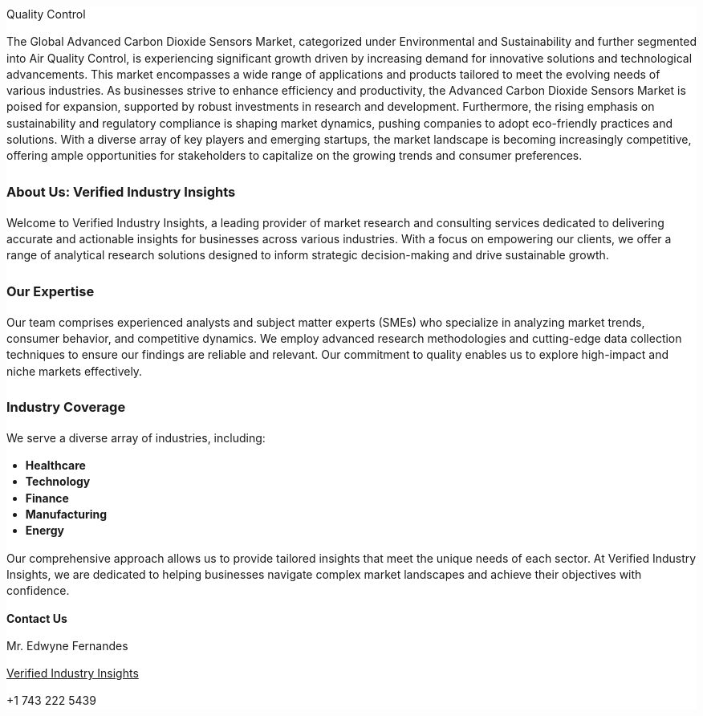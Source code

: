 Quality Control </h3><p>The Global Advanced Carbon Dioxide Sensors Market, categorized under Environmental and Sustainability and further segmented into Air Quality Control, is experiencing significant growth driven by increasing demand for innovative solutions and technological advancements. This market encompasses a wide range of applications and products tailored to meet the evolving needs of various industries. As businesses strive to enhance efficiency and productivity, the Advanced Carbon Dioxide Sensors Market is poised for expansion, supported by robust investments in research and development. Furthermore, the rising emphasis on sustainability and regulatory compliance is shaping market dynamics, pushing companies to adopt eco-friendly practices and solutions. With a diverse array of key players and emerging startups, the market landscape is becoming increasingly competitive, offering ample opportunities for stakeholders to capitalize on the growing trends and consumer preferences.</p><h3>About Us: Verified Industry Insights</h3><p>Welcome to Verified Industry Insights, a leading provider of market research and consulting services dedicated to delivering accurate and actionable insights for businesses across various industries. With a focus on empowering our clients, we offer a range of analytical research solutions designed to inform strategic decision-making and drive sustainable growth.</p><h3>Our Expertise</h3><p>Our team comprises experienced analysts and subject matter experts (SMEs) who specialize in analyzing market trends, consumer behavior, and competitive dynamics. We employ advanced research methodologies and cutting-edge data collection techniques to ensure our findings are reliable and relevant. Our commitment to quality enables us to explore high-impact and niche markets effectively.</p><h3>Industry Coverage</h3><p>We serve a diverse array of industries, including:</p><ul><li><strong>Healthcare</strong></li><li><strong>Technology</strong></li><li><strong>Finance</strong></li><li><strong>Manufacturing</strong></li><li><strong>Energy</strong></li></ul><p>Our comprehensive approach allows us to provide tailored insights that meet the unique needs of each sector. At Verified Industry Insights, we are dedicated to helping businesses navigate complex market landscapes and achieve their objectives with confidence.</p><p><strong>Contact Us</strong></p><p>Mr. Edwyne Fernandes</p><p><a href="https://www.verifiedindustryinsights.com/">Verified Industry Insights</a></p><p>+1 743 222 5439</p>
